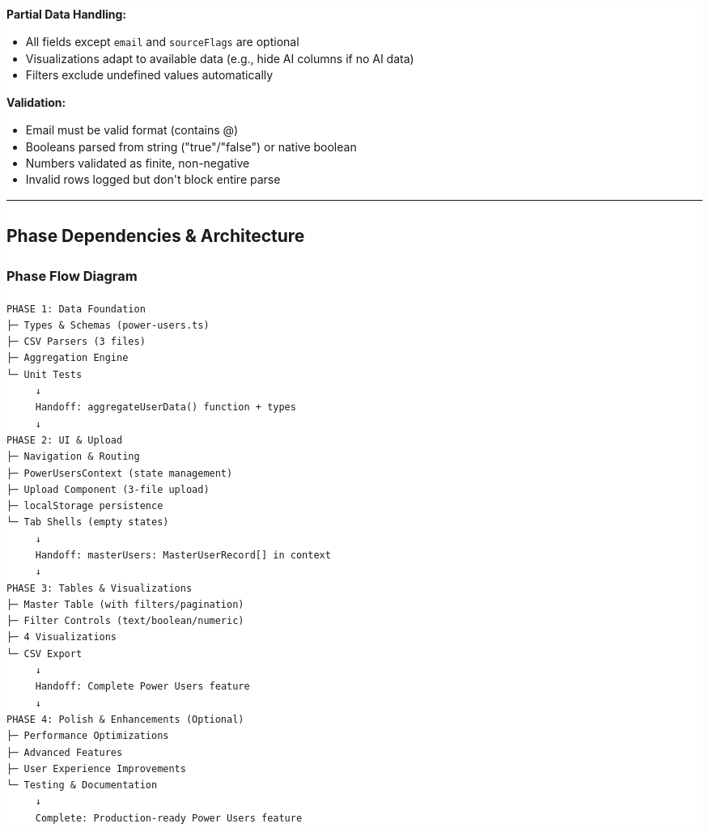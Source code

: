 **Partial Data Handling:**
- All fields except `email` and `sourceFlags` are optional
- Visualizations adapt to available data (e.g., hide AI columns if no AI data)
- Filters exclude undefined values automatically

**Validation:**
- Email must be valid format (contains @)
- Booleans parsed from string ("true"/"false") or native boolean
- Numbers validated as finite, non-negative
- Invalid rows logged but don't block entire parse

---

## Phase Dependencies & Architecture

### Phase Flow Diagram

```
PHASE 1: Data Foundation
├─ Types & Schemas (power-users.ts)
├─ CSV Parsers (3 files)
├─ Aggregation Engine
└─ Unit Tests
     ↓
     Handoff: aggregateUserData() function + types
     ↓
PHASE 2: UI & Upload
├─ Navigation & Routing
├─ PowerUsersContext (state management)
├─ Upload Component (3-file upload)
├─ localStorage persistence
└─ Tab Shells (empty states)
     ↓
     Handoff: masterUsers: MasterUserRecord[] in context
     ↓
PHASE 3: Tables & Visualizations
├─ Master Table (with filters/pagination)
├─ Filter Controls (text/boolean/numeric)
├─ 4 Visualizations
└─ CSV Export
     ↓
     Handoff: Complete Power Users feature
     ↓
PHASE 4: Polish & Enhancements (Optional)
├─ Performance Optimizations
├─ Advanced Features
├─ User Experience Improvements
└─ Testing & Documentation
     ↓
     Complete: Production-ready Power Users feature
```
